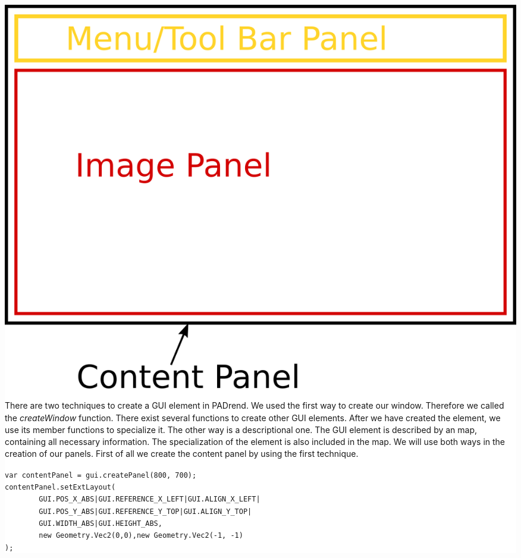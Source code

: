 ![Panel layout](panel_layout.png)

There are two techniques to create a GUI element in PADrend.
We used the first way to create our window.
Therefore we called the _createWindow_ function.
There exist several functions to create other GUI elements.
After we have created the element, we use its member functions to specialize it.
The other way is a descriptional one.
The GUI element is described by an map, containing all necessary information.
The specialization of the element is also included in the map.
We will use both ways in the creation of our panels.
First of all we create the content panel by using the first technique.




    var contentPanel = gui.createPanel(800, 700);
    contentPanel.setExtLayout(
            GUI.POS_X_ABS|GUI.REFERENCE_X_LEFT|GUI.ALIGN_X_LEFT|
            GUI.POS_Y_ABS|GUI.REFERENCE_Y_TOP|GUI.ALIGN_Y_TOP|
            GUI.WIDTH_ABS|GUI.HEIGHT_ABS,
            new Geometry.Vec2(0,0),new Geometry.Vec2(-1, -1)
    );
